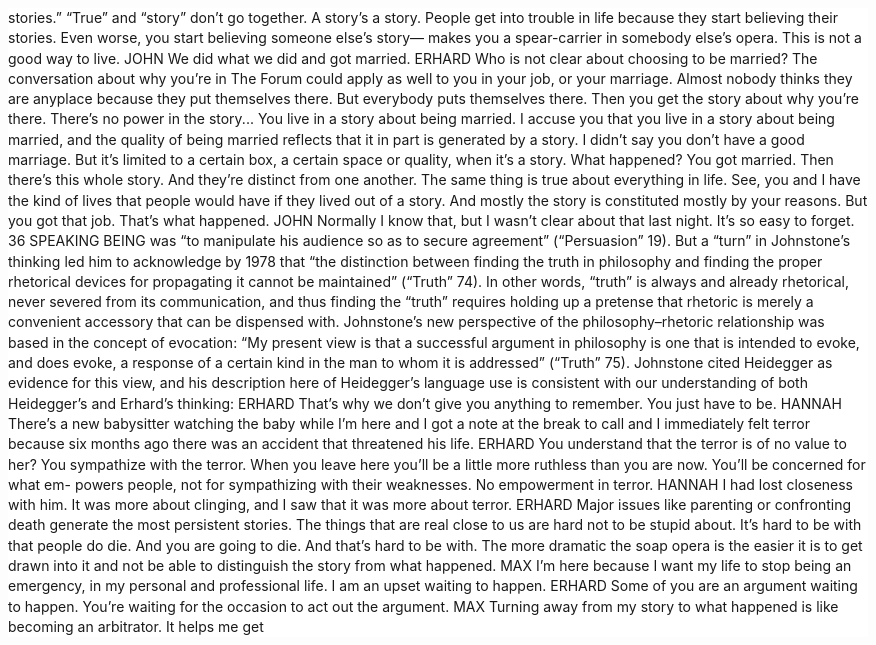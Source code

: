 stories.” “True” and “story” don’t go together. A story’s a story. People get into trouble in life
because they start believing their stories. Even worse, you start believing someone else’s story—
makes you a spear-carrier in somebody else’s opera. This is not a good way to live.
JOHN
We did what we did and got married.
ERHARD
Who is not clear about choosing to be married? The conversation about why you’re in The
Forum could apply as well to you in your job, or your marriage. Almost nobody thinks they
are anyplace because they put themselves there. But everybody puts themselves there. Then
you get the story about why you’re there. There’s no power in the story... You live in a story
about being married. I accuse you that you live in a story about being married, and the
quality of being married reflects that it in part is generated by a story. I didn’t say you don’t
have a good marriage. But it’s limited to a certain box, a certain space or quality, when it’s a
story. What happened? You got married. Then there’s this whole story. And they’re distinct
from one another. The same thing is true about everything in life. See, you and I have the
kind of lives that people would have if they lived out of a story. And mostly the story is
constituted mostly by your reasons. But you got that job. That’s what happened.
JOHN
Normally I know that, but I wasn’t clear about that last night. It’s so easy to forget.
36
SPEAKING BEING
was “to manipulate his audience so as to secure agreement”
(“Persuasion” 19). But a “turn” in Johnstone’s thinking led him
to acknowledge by 1978 that “the distinction between finding
the truth in philosophy and finding the proper rhetorical devices
for propagating it cannot be maintained” (“Truth” 74). In other
words, “truth” is always and already rhetorical, never severed
from its communication, and thus finding the “truth” requires
holding up a pretense that rhetoric is merely a convenient
accessory that can be dispensed with.
Johnstone’s new perspective of the philosophy–rhetoric
relationship was based in the concept of evocation: “My present
view is that a successful argument in philosophy is one that is
intended to evoke, and does evoke, a response of a certain kind
in the man to whom it is addressed” (“Truth” 75). Johnstone cited
Heidegger as evidence for this view, and his description here of
Heidegger’s language use is consistent with our understanding of
both Heidegger’s and Erhard’s thinking:
ERHARD
That’s why we don’t give you anything to remember. You just have to be.
HANNAH
There’s a new babysitter watching the baby while I’m here and I got a note at the break to call
and I immediately felt terror because six months ago there was an accident that threatened his
life.
ERHARD
You understand that the terror is of no value to her? You sympathize with the terror. When you
leave here you’ll be a little more ruthless than you are now. You’ll be concerned for what em-
powers people, not for sympathizing with their weaknesses. No empowerment in terror.
HANNAH
I had lost closeness with him. It was more about clinging, and I saw that it was more about
terror.
ERHARD
Major issues like parenting or confronting death generate the most persistent stories. The things
that are real close to us are hard not to be stupid about. It’s hard to be with that people do die.
And you are going to die. And that’s hard to be with. The more dramatic the soap opera is the
easier it is to get drawn into it and not be able to distinguish the story from what happened.
MAX
I’m here because I want my life to stop being an emergency, in my personal and professional
life. I am an upset waiting to happen.
ERHARD
Some of you are an argument waiting to happen. You’re waiting for the occasion to act out the
argument.
MAX
Turning away from my story to what happened is like becoming an arbitrator. It helps me get